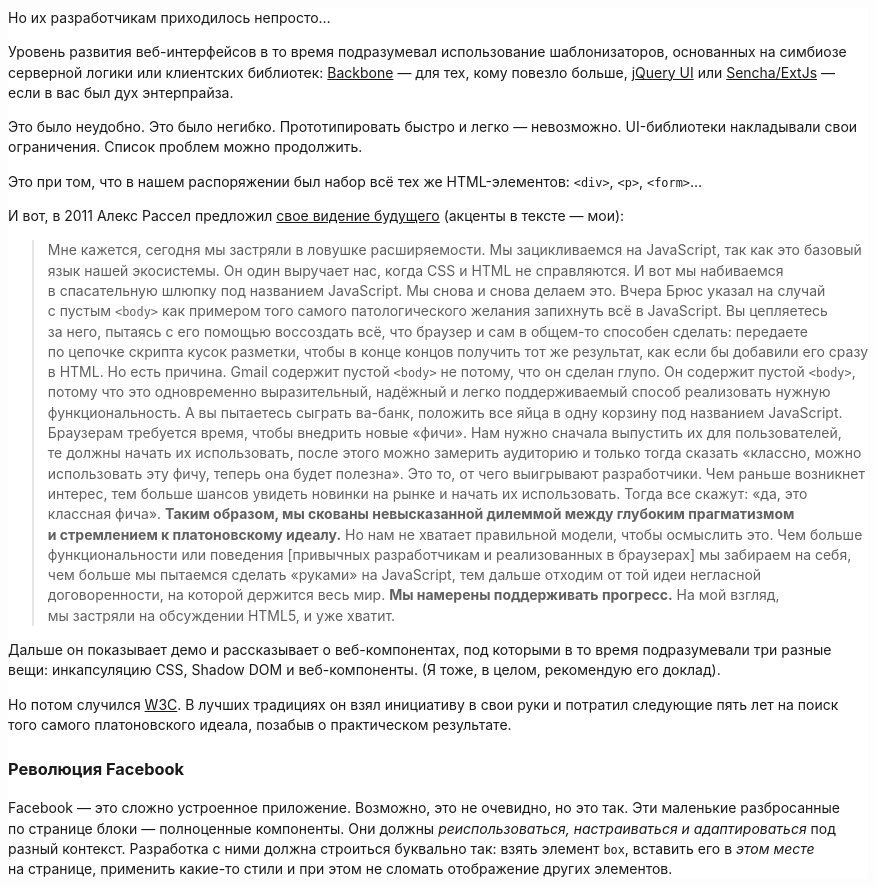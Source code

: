 Но их разработчикам приходилось непросто…

Уровень развития веб-интерфейсов в то время подразумевал использование шаблонизаторов, основанных на симбиозе серверной логики или клиентских библиотек: [Backbone](http://backbonejs.org/) — для тех, кому повезло больше, [jQuery UI](http://jqueryui.com/) или [Sencha/ExtJs](https://www.sencha.com/products/extjs/) — если в вас был дух энтерпрайза.

Это было неудобно. Это было негибко. Прототипировать быстро и легко — невозможно. UI-библиотеки накладывали свои ограничения. Список проблем можно продолжить.

Это при том, что в нашем распоряжении был набор всё тех же HTML-элементов: `<div>`, `<p>`, `<form>`…

И вот, в 2011 Алекс Рассел предложил [свое видение будущего](https://fronteers.nl/congres/2011/sessions/web-components-and-model-driven-views-alex-russell) (акценты в тексте — мои):

> Мне кажется, сегодня мы застряли в ловушке расширяемости. Мы зацикливаемся на JavaScript, так как это базовый язык нашей экосистемы. Он один выручает нас, когда CSS и HTML не справляются. И вот мы набиваемся в спасательную шлюпку под названием JavaScript. Мы снова и снова делаем это.
> Вчера Брюс указал на случай с пустым `<body>` как примером того самого патологического желания запихнуть всё в JavaScript. Вы цепляетесь за него, пытаясь с его помощью воссоздать всё, что браузер и сам в общем-то способен сделать: передаете по цепочке скрипта кусок разметки, чтобы в конце концов получить тот же результат, как если бы добавили его сразу в HTML. Но есть причина. Gmail содержит пустой `<body>` не потому, что он сделан глупо. Он содержит пустой `<body>`, потому что это одновременно выразительный, надёжный и легко поддерживаемый способ реализовать нужную функциональность. А вы пытаетесь сыграть ва-банк, положить все яйца в одну корзину под названием JavaScript.
> Браузерам требуется время, чтобы внедрить новые «фичи». Нам нужно сначала выпустить их для пользователей, те должны начать их использовать, после этого можно замерить аудиторию и только тогда сказать «классно, можно использовать эту фичу, теперь она будет полезна».
> Это то, от чего выигрывают разработчики. Чем раньше возникнет интерес, тем больше шансов увидеть новинки на рынке и начать их использовать. Тогда все скажут: «да, это классная фича».
> **Таким образом, мы скованы невысказанной дилеммой между глубоким прагматизмом и стремлением к платоновскому идеалу.** Но нам не хватает правильной модели, чтобы осмыслить это.
> Чем больше функциональности или поведения [привычных разработчикам и реализованных в браузерах] мы забираем на себя, чем больше мы пытаемся сделать «руками» на JavaScript, тем дальше отходим от той идеи негласной договоренности, на которой держится весь мир.
> **Мы намерены поддерживать прогресс.** На мой взгляд, мы застряли на обсуждении HTML5, и уже хватит.

Дальше он показывает демо и рассказывает о веб-компонентах, под которыми в то время подразумевали три разные вещи: инкапсуляцию CSS, Shadow DOM и веб-компоненты. (Я тоже, в целом, рекомендую его доклад).

Но потом случился [W3C](https://www.w3.org/). В лучших традициях он взял инициативу в свои руки и потратил следующие пять лет на поиск того самого платоновского идеала, позабыв о практическом результате.

### Революция Facebook

Facebook — это сложно устроенное приложение. Возможно, это не очевидно, но это так. Эти маленькие разбросанные по странице блоки — полноценные компоненты. Они должны _реиспользоваться, настраиваться и адаптироваться_ под разный контекст. Разработка с ними должна строиться буквально так: взять элемент `box`, вставить его в _этом месте_ на странице, применить какие-то стили и при этом не сломать отображение других элементов.
